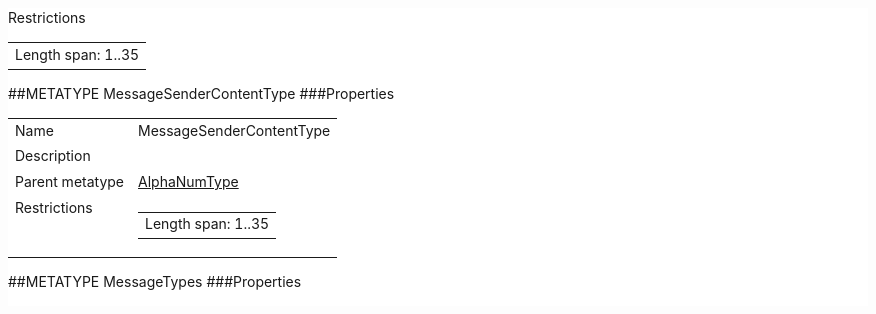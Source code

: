    </a>
  </td>
 </tr>
 <tr>
  <td class="label">
   Restrictions
  </td>
  <td>
   <table class="table">
    <tr>
     <td>
      Length span: 1..35
     </td>
    </tr>
   </table>
  </td>
 </tr>
</table>
##METATYPE MessageSenderContentType
###Properties
<table class="table width-min-100">
 <tr>
  <td class="label">
   Name
  </td>
  <td>
   MessageSenderContentType
  </td>
 </tr>
 <tr>
  <td class="label">
   Description
  </td>
  <td class="description">
  </td>
 </tr>
 <tr>
  <td class="label">
   Parent metatype
  </td>
  <td>
   <a href="metatypes.html#UCC_Patterns_template_AlphaNumType">
    AlphaNumType
   </a>
  </td>
 </tr>
 <tr>
  <td class="label">
   Restrictions
  </td>
  <td>
   <table class="table">
    <tr>
     <td>
      Length span: 1..35
     </td>
    </tr>
   </table>
  </td>
 </tr>
</table>
##METATYPE MessageTypes
###Properties
<table class="table width-min-100">